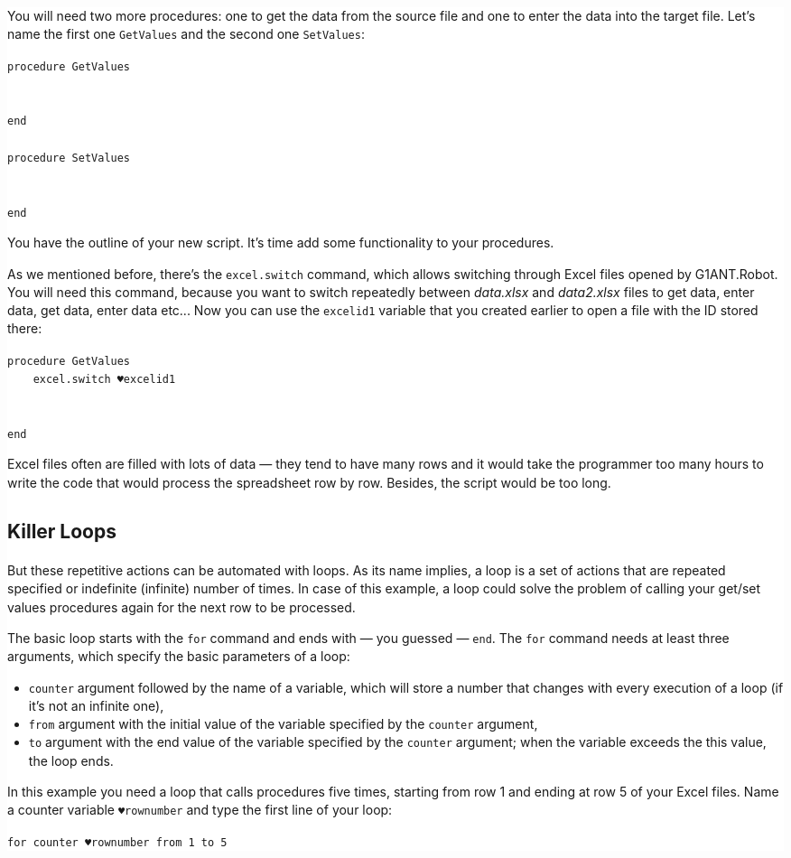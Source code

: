 You will need two more procedures: one to get the data from the source file and one to enter the data into the target file. Let’s name the first one `GetValues` and the second one `SetValues`:

```G1ANT
procedure GetValues


end

procedure SetValues


end
```

You have the outline of your new script. It’s time add some functionality to your procedures.

As we mentioned before, there’s the `excel.switch` command, which allows switching through Excel files opened by G1ANT.Robot. You will need this command, because you want to switch repeatedly between *data.xlsx* and *data2.xlsx* files to get data, enter data, get data, enter data etc... Now you can use the `excelid1` variable that you created earlier to open a file with the ID stored there:

```G1ANT
procedure GetValues 
    excel.switch ♥excelid1
    
    
end
```

Excel files often are filled with lots of data — they tend to have many rows and it would take the programmer too many hours to write the code that would process the spreadsheet row by row. Besides, the script would be too long.

## Killer Loops

But these repetitive actions can be automated with loops. As its name implies, a loop is a set of actions that are repeated specified or indefinite (infinite) number of times. In case of this example, a loop could solve the problem of calling your get/set values procedures again for the next row to be processed.

The basic loop starts with the `for` command and ends with — you guessed — `end`. The `for` command needs at least three arguments, which specify the basic parameters of a loop:

- `counter` argument followed by the name of a variable, which will store a number that changes with every execution of a loop (if it’s not an infinite one),
- `from` argument with the initial value of the variable specified by the `counter` argument,
- `to` argument with the end value of the variable specified by the `counter` argument; when the variable exceeds the this value, the loop ends.

In this example you need a loop that calls procedures five times, starting from row 1 and ending at row 5 of your Excel files. Name a counter variable `♥rownumber` and type the first line of your loop:

```G1ANT
for counter ♥rownumber from 1 to 5
```
